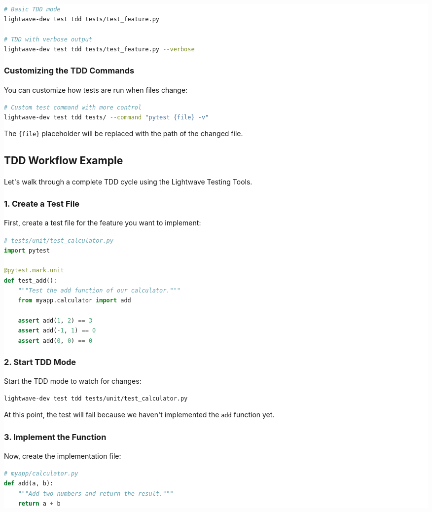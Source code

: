 ```bash
# Basic TDD mode
lightwave-dev test tdd tests/test_feature.py

# TDD with verbose output
lightwave-dev test tdd tests/test_feature.py --verbose
```

### Customizing the TDD Commands

You can customize how tests are run when files change:

```bash
# Custom test command with more control
lightwave-dev test tdd tests/ --command "pytest {file} -v"
```

The `{file}` placeholder will be replaced with the path of the changed file.

## TDD Workflow Example

Let's walk through a complete TDD cycle using the Lightwave Testing Tools.

### 1. Create a Test File

First, create a test file for the feature you want to implement:

```python
# tests/unit/test_calculator.py
import pytest

@pytest.mark.unit
def test_add():
    """Test the add function of our calculator."""
    from myapp.calculator import add
    
    assert add(1, 2) == 3
    assert add(-1, 1) == 0
    assert add(0, 0) == 0
```

### 2. Start TDD Mode

Start the TDD mode to watch for changes:

```bash
lightwave-dev test tdd tests/unit/test_calculator.py
```

At this point, the test will fail because we haven't implemented the `add` function yet.

### 3. Implement the Function

Now, create the implementation file:

```python
# myapp/calculator.py
def add(a, b):
    """Add two numbers and return the result."""
    return a + b
```
